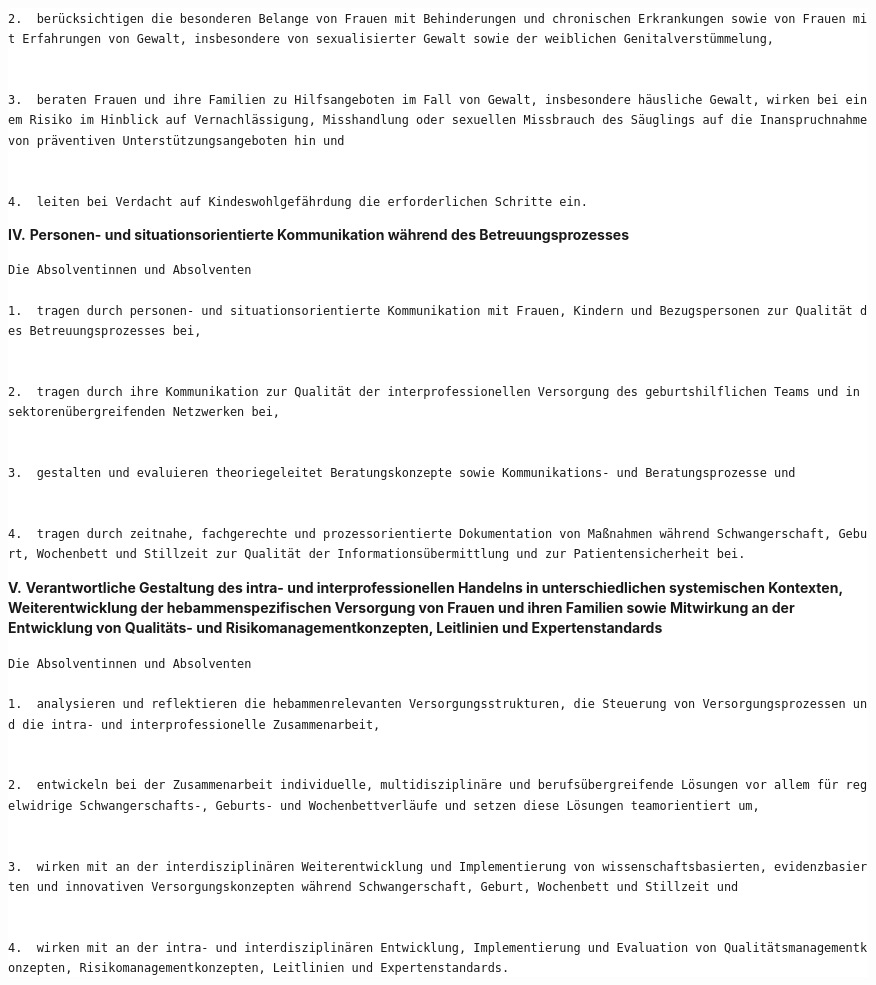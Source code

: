 
    2.  berücksichtigen die besonderen Belange von Frauen mit Behinderungen und chronischen Erkrankungen sowie von Frauen mit Erfahrungen von Gewalt, insbesondere von sexualisierter Gewalt sowie der weiblichen Genitalverstümmelung,


    3.  beraten Frauen und ihre Familien zu Hilfsangeboten im Fall von Gewalt, insbesondere häusliche Gewalt, wirken bei einem Risiko im Hinblick auf Vernachlässigung, Misshandlung oder sexuellen Missbrauch des Säuglings auf die Inanspruchnahme von präventiven Unterstützungsangeboten hin und


    4.  leiten bei Verdacht auf Kindeswohlgefährdung die erforderlichen Schritte ein.





**IV.** **Personen- und situationsorientierte Kommunikation während des Betreuungsprozesses**

    Die Absolventinnen und Absolventen

    1.  tragen durch personen- und situationsorientierte Kommunikation mit Frauen, Kindern und Bezugspersonen zur Qualität des Betreuungsprozesses bei,


    2.  tragen durch ihre Kommunikation zur Qualität der interprofessionellen Versorgung des geburtshilflichen Teams und in sektorenübergreifenden Netzwerken bei,


    3.  gestalten und evaluieren theoriegeleitet Beratungskonzepte sowie Kommunikations- und Beratungsprozesse und


    4.  tragen durch zeitnahe, fachgerechte und prozessorientierte Dokumentation von Maßnahmen während Schwangerschaft, Geburt, Wochenbett und Stillzeit zur Qualität der Informationsübermittlung und zur Patientensicherheit bei.





**V.** **Verantwortliche Gestaltung des intra- und interprofessionellen Handelns in unterschiedlichen systemischen Kontexten, Weiterentwicklung der hebammenspezifischen Versorgung von Frauen und ihren Familien sowie Mitwirkung an der Entwicklung von Qualitäts- und Risikomanagementkonzepten, Leitlinien und Expertenstandards**

    Die Absolventinnen und Absolventen

    1.  analysieren und reflektieren die hebammenrelevanten Versorgungsstrukturen, die Steuerung von Versorgungsprozessen und die intra- und interprofessionelle Zusammenarbeit,


    2.  entwickeln bei der Zusammenarbeit individuelle, multidisziplinäre und berufsübergreifende Lösungen vor allem für regelwidrige Schwangerschafts-, Geburts- und Wochenbettverläufe und setzen diese Lösungen teamorientiert um,


    3.  wirken mit an der interdisziplinären Weiterentwicklung und Implementierung von wissenschaftsbasierten, evidenzbasierten und innovativen Versorgungskonzepten während Schwangerschaft, Geburt, Wochenbett und Stillzeit und


    4.  wirken mit an der intra- und interdisziplinären Entwicklung, Implementierung und Evaluation von Qualitätsmanagementkonzepten, Risikomanagementkonzepten, Leitlinien und Expertenstandards.
